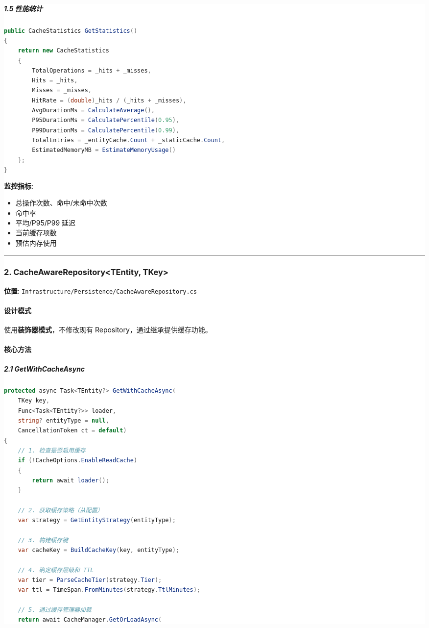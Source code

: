 ##### 1.5 性能统计

```csharp
public CacheStatistics GetStatistics()
{
    return new CacheStatistics
    {
        TotalOperations = _hits + _misses,
        Hits = _hits,
        Misses = _misses,
        HitRate = (double)_hits / (_hits + _misses),
        AvgDurationMs = CalculateAverage(),
        P95DurationMs = CalculatePercentile(0.95),
        P99DurationMs = CalculatePercentile(0.99),
        TotalEntries = _entityCache.Count + _staticCache.Count,
        EstimatedMemoryMB = EstimateMemoryUsage()
    };
}
```

**监控指标**:
- 总操作次数、命中/未命中次数
- 命中率
- 平均/P95/P99 延迟
- 当前缓存项数
- 预估内存使用

---

### 2. CacheAwareRepository<TEntity, TKey>

**位置**: `Infrastructure/Persistence/CacheAwareRepository.cs`

#### 设计模式

使用**装饰器模式**，不修改现有 Repository，通过继承提供缓存功能。

#### 核心方法

##### 2.1 GetWithCacheAsync

```csharp
protected async Task<TEntity?> GetWithCacheAsync(
    TKey key,
    Func<Task<TEntity?>> loader,
    string? entityType = null,
    CancellationToken ct = default)
{
    // 1. 检查是否启用缓存
    if (!CacheOptions.EnableReadCache)
    {
        return await loader();
    }
    
    // 2. 获取缓存策略（从配置）
    var strategy = GetEntityStrategy(entityType);
    
    // 3. 构建缓存键
    var cacheKey = BuildCacheKey(key, entityType);
    
    // 4. 确定缓存层级和 TTL
    var tier = ParseCacheTier(strategy.Tier);
    var ttl = TimeSpan.FromMinutes(strategy.TtlMinutes);
    
    // 5. 通过缓存管理器加载
    return await CacheManager.GetOrLoadAsync(
```